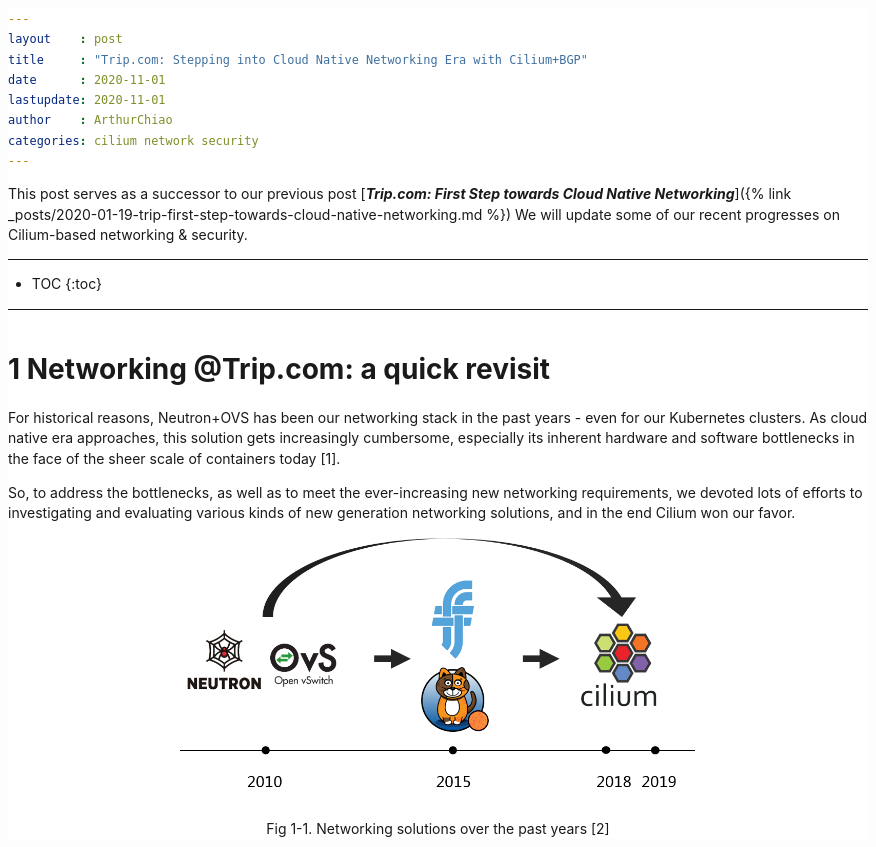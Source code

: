 ```yaml
---
layout    : post
title     : "Trip.com: Stepping into Cloud Native Networking Era with Cilium+BGP"
date      : 2020-11-01
lastupdate: 2020-11-01
author    : ArthurChiao
categories: cilium network security
---
```


This post serves as a successor to our previous post
[***Trip.com: First Step towards Cloud Native Networking***]({% link _posts/2020-01-19-trip-first-step-towards-cloud-native-networking.md %})
We will update some of our recent progresses on Cilium-based networking & security.

---

* TOC
{:toc}

---

# 1 Networking @Trip.com: a quick revisit

For historical reasons, Neutron+OVS has been our networking stack in the past
years - even for our Kubernetes clusters. As cloud native era approaches,
this solution gets increasingly cumbersome, especially its inherent
hardware and software bottlenecks in the face of the sheer scale of
containers today [1].

So, to address the bottlenecks, as well as to meet the ever-increasing new
networking requirements, we devoted lots of efforts to investigating and
evaluating various kinds of new generation networking solutions, and in the end
Cilium won our favor.

<p align="center"><img src="/assets/img/trip-first-step-towards-cloud-native-networking/network-evolution-2.png" width="60%" height="60%"></p>
<p align="center">Fig 1-1. Networking solutions over the past years [2]</p>
